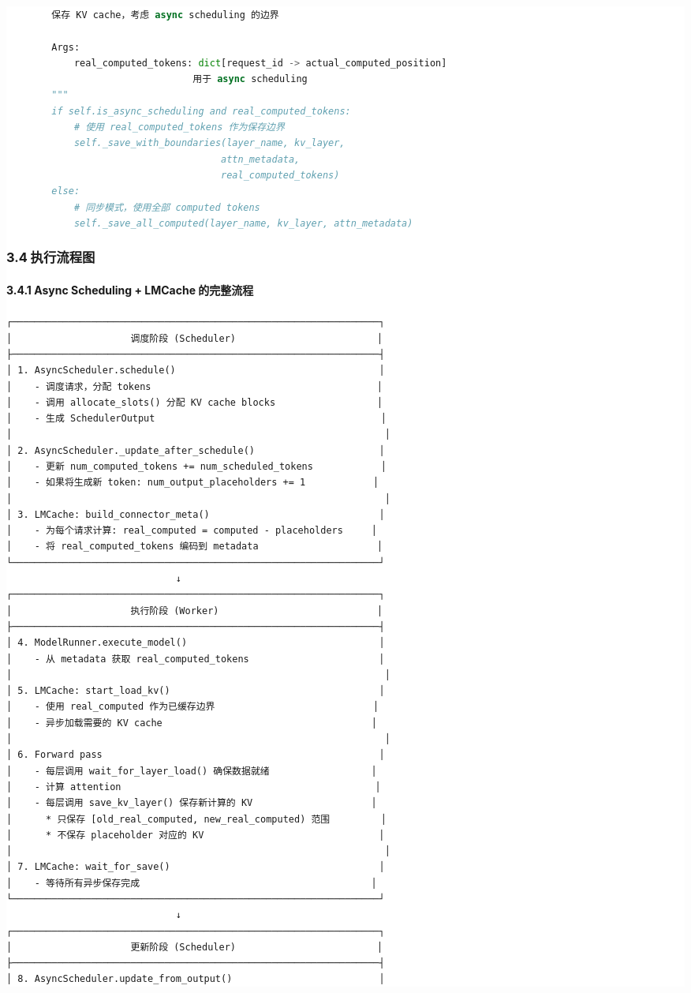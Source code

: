 ```python
        保存 KV cache，考虑 async scheduling 的边界
        
        Args:
            real_computed_tokens: dict[request_id -> actual_computed_position]
                                 用于 async scheduling
        """
        if self.is_async_scheduling and real_computed_tokens:
            # 使用 real_computed_tokens 作为保存边界
            self._save_with_boundaries(layer_name, kv_layer, 
                                      attn_metadata, 
                                      real_computed_tokens)
        else:
            # 同步模式，使用全部 computed tokens
            self._save_all_computed(layer_name, kv_layer, attn_metadata)
```

### 3.4 执行流程图

#### 3.4.1 Async Scheduling + LMCache 的完整流程

```
┌─────────────────────────────────────────────────────────────────┐
│                     调度阶段 (Scheduler)                         │
├─────────────────────────────────────────────────────────────────┤
│ 1. AsyncScheduler.schedule()                                    │
│    - 调度请求，分配 tokens                                        │
│    - 调用 allocate_slots() 分配 KV cache blocks                  │
│    - 生成 SchedulerOutput                                        │
│                                                                  │
│ 2. AsyncScheduler._update_after_schedule()                      │
│    - 更新 num_computed_tokens += num_scheduled_tokens            │
│    - 如果将生成新 token: num_output_placeholders += 1            │
│                                                                  │
│ 3. LMCache: build_connector_meta()                              │
│    - 为每个请求计算: real_computed = computed - placeholders     │
│    - 将 real_computed_tokens 编码到 metadata                     │
└─────────────────────────────────────────────────────────────────┘
                              ↓
┌─────────────────────────────────────────────────────────────────┐
│                     执行阶段 (Worker)                            │
├─────────────────────────────────────────────────────────────────┤
│ 4. ModelRunner.execute_model()                                  │
│    - 从 metadata 获取 real_computed_tokens                       │
│                                                                  │
│ 5. LMCache: start_load_kv()                                     │
│    - 使用 real_computed 作为已缓存边界                            │
│    - 异步加载需要的 KV cache                                     │
│                                                                  │
│ 6. Forward pass                                                 │
│    - 每层调用 wait_for_layer_load() 确保数据就绪                  │
│    - 计算 attention                                             │
│    - 每层调用 save_kv_layer() 保存新计算的 KV                     │
│      * 只保存 [old_real_computed, new_real_computed) 范围         │
│      * 不保存 placeholder 对应的 KV                               │
│                                                                  │
│ 7. LMCache: wait_for_save()                                     │
│    - 等待所有异步保存完成                                         │
└─────────────────────────────────────────────────────────────────┘
                              ↓
┌─────────────────────────────────────────────────────────────────┐
│                     更新阶段 (Scheduler)                         │
├─────────────────────────────────────────────────────────────────┤
│ 8. AsyncScheduler.update_from_output()                          │
```
